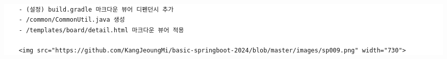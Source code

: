 		- (설정) build.gradle 마크다운 뷰어 디펜던시 추가
		- /common/CommonUtil.java 생성
		- /templates/board/detail.html 마크다운 뷰어 적용

		<img src="https://github.com/KangJeoungMi/basic-springboot-2024/blob/master/images/sp009.png" width="730">
		
